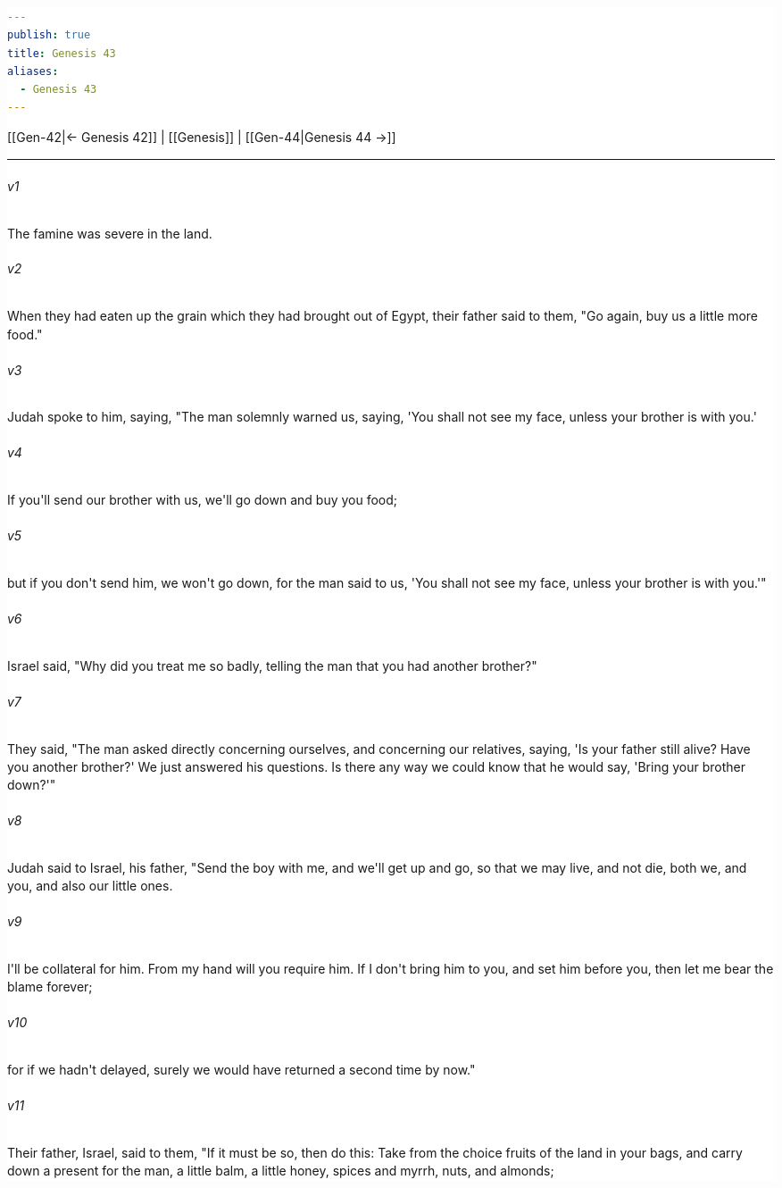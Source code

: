 ```yaml
---
publish: true
title: Genesis 43
aliases:
  - Genesis 43
---
```


[[Gen-42|← Genesis 42]] | [[Genesis]] | [[Gen-44|Genesis 44 →]]
***



###### v1 
The famine was severe in the land. 

###### v2 
When they had eaten up the grain which they had brought out of Egypt, their father said to them, "Go again, buy us a little more food." 

###### v3 
Judah spoke to him, saying, "The man solemnly warned us, saying, 'You shall not see my face, unless your brother is with you.' 

###### v4 
If you'll send our brother with us, we'll go down and buy you food; 

###### v5 
but if you don't send him, we won't go down, for the man said to us, 'You shall not see my face, unless your brother is with you.'" 

###### v6 
Israel said, "Why did you treat me so badly, telling the man that you had another brother?" 

###### v7 
They said, "The man asked directly concerning ourselves, and concerning our relatives, saying, 'Is your father still alive? Have you another brother?' We just answered his questions. Is there any way we could know that he would say, 'Bring your brother down?'" 

###### v8 
Judah said to Israel, his father, "Send the boy with me, and we'll get up and go, so that we may live, and not die, both we, and you, and also our little ones. 

###### v9 
I'll be collateral for him. From my hand will you require him. If I don't bring him to you, and set him before you, then let me bear the blame forever; 

###### v10 
for if we hadn't delayed, surely we would have returned a second time by now." 

###### v11 
Their father, Israel, said to them, "If it must be so, then do this: Take from the choice fruits of the land in your bags, and carry down a present for the man, a little balm, a little honey, spices and myrrh, nuts, and almonds; 
